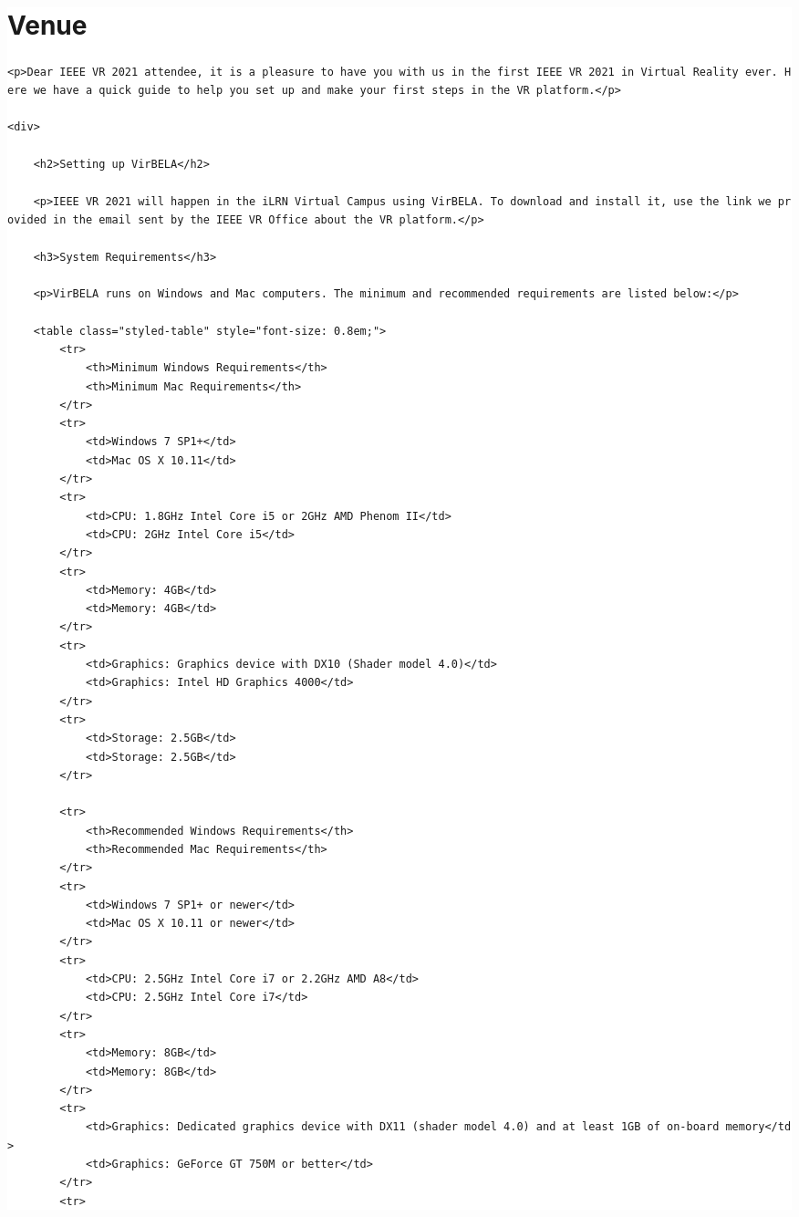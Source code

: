 <div>
    <h1>Venue</h1>  
    
    <p>Dear IEEE VR 2021 attendee, it is a pleasure to have you with us in the first IEEE VR 2021 in Virtual Reality ever. Here we have a quick guide to help you set up and make your first steps in the VR platform.</p>
    
    <div>
    
        <h2>Setting up VirBELA</h2>

        <p>IEEE VR 2021 will happen in the iLRN Virtual Campus using VirBELA. To download and install it, use the link we provided in the email sent by the IEEE VR Office about the VR platform.</p>

        <h3>System Requirements</h3>

        <p>VirBELA runs on Windows and Mac computers. The minimum and recommended requirements are listed below:</p>

        <table class="styled-table" style="font-size: 0.8em;">
            <tr>
                <th>Minimum Windows Requirements</th>
                <th>Minimum Mac Requirements</th>
            </tr>
            <tr>
                <td>Windows 7 SP1+</td>
                <td>Mac OS X 10.11</td>
            </tr>
            <tr>
                <td>CPU: 1.8GHz Intel Core i5 or 2GHz AMD Phenom II</td>
                <td>CPU: 2GHz Intel Core i5</td>
            </tr>
            <tr>
                <td>Memory: 4GB</td>
                <td>Memory: 4GB</td>
            </tr>
            <tr>
                <td>Graphics: Graphics device with DX10 (Shader model 4.0)</td>
                <td>Graphics: Intel HD Graphics 4000</td>
            </tr>
            <tr>
                <td>Storage: 2.5GB</td>
                <td>Storage: 2.5GB</td>
            </tr>
            
            <tr>
                <th>Recommended Windows Requirements</th>
                <th>Recommended Mac Requirements</th>
            </tr>
            <tr>
                <td>Windows 7 SP1+ or newer</td>
                <td>Mac OS X 10.11 or newer</td>
            </tr>
            <tr>
                <td>CPU: 2.5GHz Intel Core i7 or 2.2GHz AMD A8</td>
                <td>CPU: 2.5GHz Intel Core i7</td>
            </tr>
            <tr>
                <td>Memory: 8GB</td>
                <td>Memory: 8GB</td>
            </tr>
            <tr>
                <td>Graphics: Dedicated graphics device with DX11 (shader model 4.0) and at least 1GB of on-board memory</td>
                <td>Graphics: GeForce GT 750M or better</td>
            </tr>
            <tr>